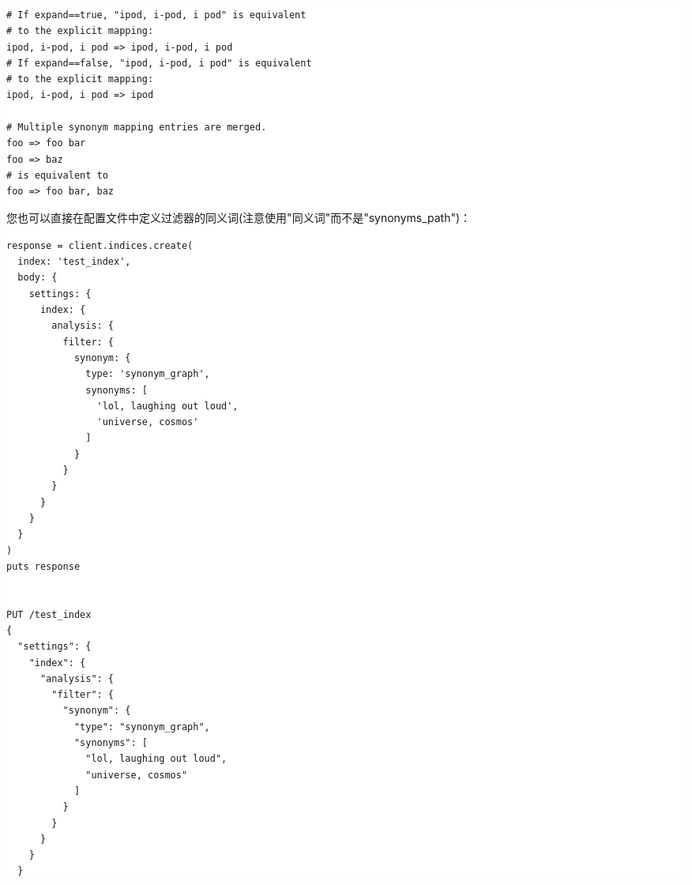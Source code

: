     # If expand==true, "ipod, i-pod, i pod" is equivalent
    # to the explicit mapping:
    ipod, i-pod, i pod => ipod, i-pod, i pod
    # If expand==false, "ipod, i-pod, i pod" is equivalent
    # to the explicit mapping:
    ipod, i-pod, i pod => ipod
    
    # Multiple synonym mapping entries are merged.
    foo => foo bar
    foo => baz
    # is equivalent to
    foo => foo bar, baz

您也可以直接在配置文件中定义过滤器的同义词(注意使用"同义词"而不是"synonyms_path")：

    
    
    response = client.indices.create(
      index: 'test_index',
      body: {
        settings: {
          index: {
            analysis: {
              filter: {
                synonym: {
                  type: 'synonym_graph',
                  synonyms: [
                    'lol, laughing out loud',
                    'universe, cosmos'
                  ]
                }
              }
            }
          }
        }
      }
    )
    puts response
    
    
    PUT /test_index
    {
      "settings": {
        "index": {
          "analysis": {
            "filter": {
              "synonym": {
                "type": "synonym_graph",
                "synonyms": [
                  "lol, laughing out loud",
                  "universe, cosmos"
                ]
              }
            }
          }
        }
      }